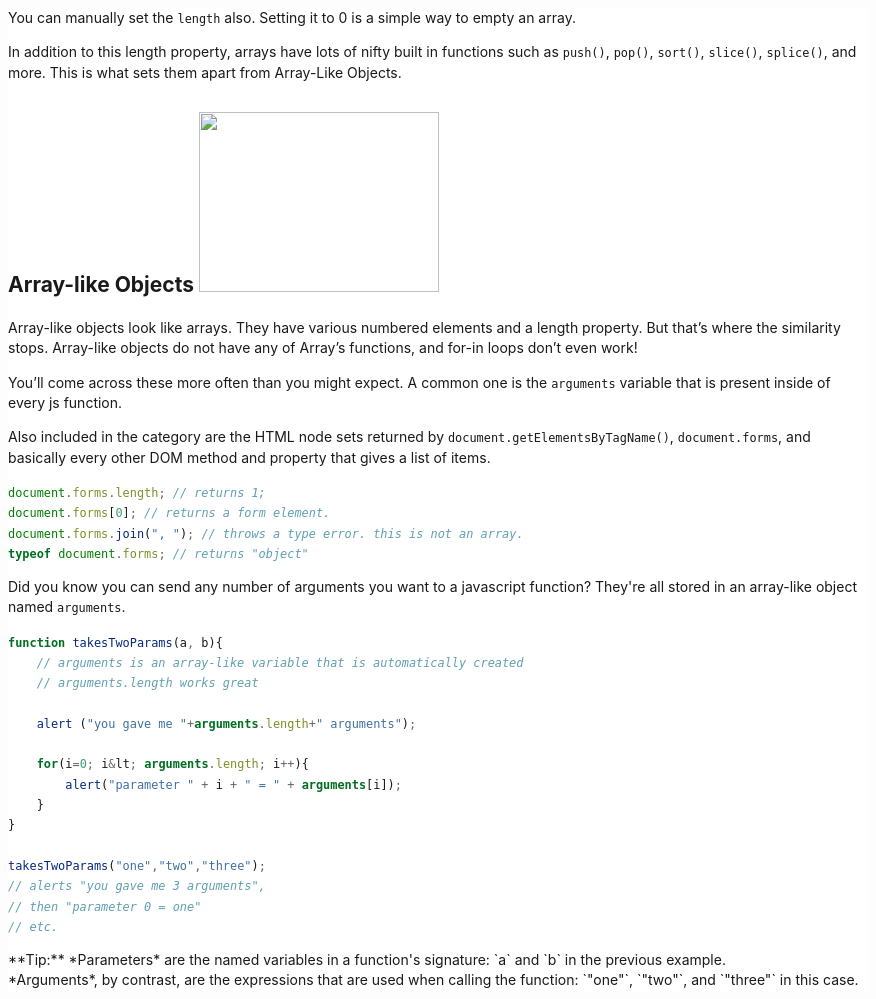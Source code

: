 You can manually set the `length` also. Setting it to 0 is a simple way to empty an array.

In addition to this length property, arrays have lots of nifty built in functions such as `push()`, `pop()`, `sort()`, `slice()`, `splice()`, and more. This is what sets them apart from Array-Like Objects.

## Array-like Objects [<img class="alignright" title="It's like an array, but made out of Lego!" src="https://farm4.static.flickr.com/3175/2645497916_386b9b75b8_m.jpg" alt="" width="240" height="180" />][2]

Array-like objects look like arrays. They have various numbered elements and a length property. But that&#8217;s where the similarity stops. Array-like objects do not have any of Array&#8217;s functions, and for-in loops don&#8217;t even work!

You&#8217;ll come across these more often than you might expect. A common one is the `arguments` variable that is present inside of every js function. 

Also included in the category are the HTML node sets returned by `document.getElementsByTagName()`, `document.forms`, and basically every other DOM method and property that gives a list of items.

``` javascript
document.forms.length; // returns 1;
document.forms[0]; // returns a form element.
document.forms.join(", "); // throws a type error. this is not an array.
typeof document.forms; // returns "object"
```

Did you know you can send any number of arguments you want to a javascript function? They're all stored in an array-like object named `arguments`.

``` javascript
function takesTwoParams(a, b){
	// arguments is an array-like variable that is automatically created
	// arguments.length works great

	alert ("you gave me "+arguments.length+" arguments"); 

	for(i=0; i&lt; arguments.length; i++){
		alert("parameter " + i + " = " + arguments[i]); 
	}
}

takesTwoParams("one","two","three");
// alerts "you gave me 3 arguments",
// then "parameter 0 = one" 
// etc. 
```

<div class="alert alert-info">
**Tip:**
*Parameters* are the named variables in a function's signature: `a` and `b` in the previous example.<br />
*Arguments*, by contrast, are the expressions that are used when calling the function: `"one"`, `"two"`, and `"three"` in this case.
</div>


 [1]: http://www.flickr.com/photos/stawarz/2492636763/
 [2]: http://www.flickr.com/photos/repoort/2645497916/
 [3]: http://dean.edwards.name/weblog/2006/11/hooray/
 [4]: http://webreflection.blogspot.com/2008/03/sorry-dean-but-i-subclassed-array-again.html
 [5]: /portfolio
 [6]: /portfolio
 [7]: #contact